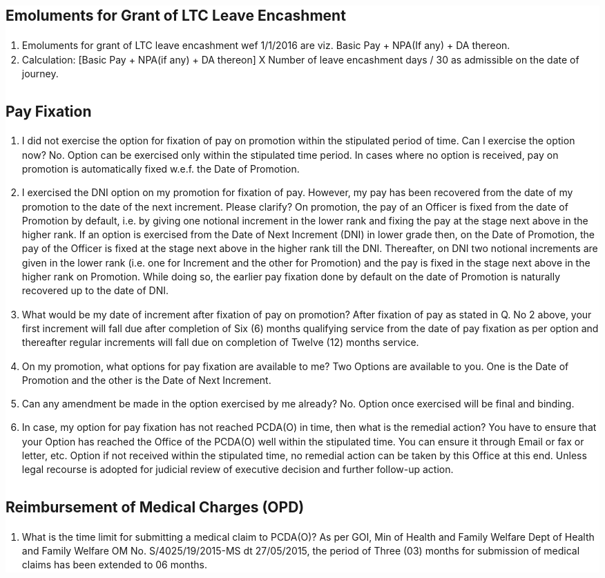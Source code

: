 
## Emoluments for Grant of LTC Leave Encashment

1. Emoluments for grant of LTC leave encashment wef 1/1/2016 are viz. Basic Pay + NPA(If any) + DA thereon.
2. Calculation: [Basic Pay + NPA(if any) + DA thereon] X Number of leave encashment days / 30 as admissible on the date of journey.


## Pay Fixation

1. I did not exercise the option for fixation of pay on promotion within the stipulated period of time. Can I exercise the option now?
No. Option can be exercised only within the stipulated time period. In cases where no option is received, pay on promotion is automatically fixed w.e.f. the Date of Promotion.

2. I exercised the DNI option on my promotion for fixation of pay. However, my pay has been recovered from the date of my promotion to the date of the next increment. Please clarify?
On promotion, the pay of an Officer is fixed from the date of Promotion by default, i.e. by giving one notional increment in the lower rank and fixing the pay at the stage next above in the higher rank. If an option is exercised from the Date of Next Increment (DNI) in lower grade then, on the Date of Promotion, the pay of the Officer is fixed at the stage next above in the higher rank till the DNI. Thereafter, on DNI two notional increments are given in the lower rank (i.e. one for Increment and the other for Promotion) and the pay is fixed in the stage next above in the higher rank on Promotion. While doing so, the earlier pay fixation done by default on the date of Promotion is naturally recovered up to the date of DNI.

3. What would be my date of increment after fixation of pay on promotion?
After fixation of pay as stated in Q. No 2 above, your first increment will fall due after completion of Six (6) months qualifying service from the date of pay fixation as per option and thereafter regular increments will fall due on completion of Twelve (12) months service.

4. On my promotion, what options for pay fixation are available to me?
Two Options are available to you. One is the Date of Promotion and the other is the Date of Next Increment.

5. Can any amendment be made in the option exercised by me already?
No. Option once exercised will be final and binding.

6. In case, my option for pay fixation has not reached PCDA(O) in time, then what is the remedial action?
You have to ensure that your Option has reached the Office of the PCDA(O) well within the stipulated time. You can ensure it through Email or fax or letter, etc. Option if not received within the stipulated time, no remedial action can be taken by this Office at this end. Unless legal recourse is adopted for judicial review of executive decision and further follow-up action.


## Reimbursement of Medical Charges (OPD)

1. What is the time limit for submitting a medical claim to PCDA(O)?
As per GOI, Min of Health and Family Welfare Dept of Health and Family Welfare OM No. S/4025/19/2015-MS dt 27/05/2015, the period of Three (03) months for submission of medical claims has been extended to 06 months.

